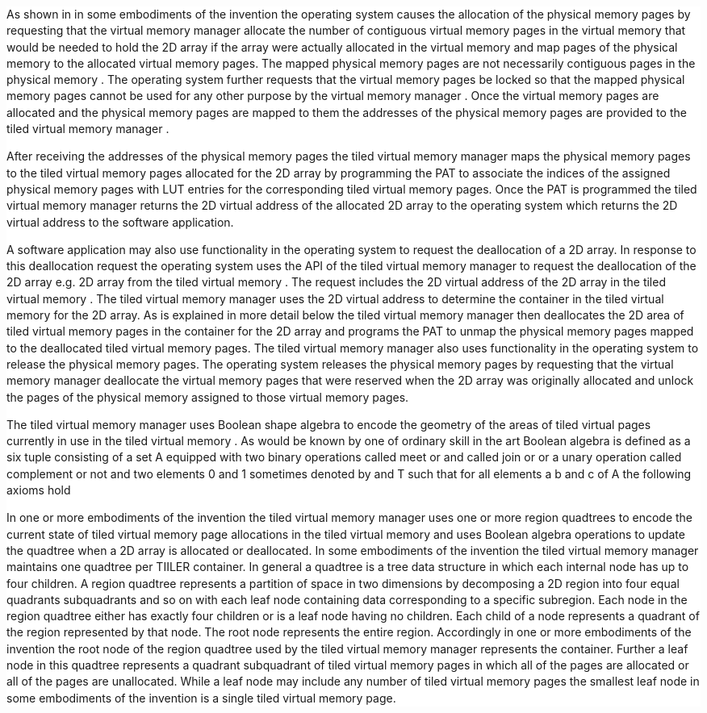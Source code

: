 As shown in in some embodiments of the invention the operating system causes the allocation of the physical memory pages by requesting that the virtual memory manager allocate the number of contiguous virtual memory pages in the virtual memory that would be needed to hold the 2D array if the array were actually allocated in the virtual memory and map pages of the physical memory to the allocated virtual memory pages. The mapped physical memory pages are not necessarily contiguous pages in the physical memory . The operating system further requests that the virtual memory pages be locked so that the mapped physical memory pages cannot be used for any other purpose by the virtual memory manager . Once the virtual memory pages are allocated and the physical memory pages are mapped to them the addresses of the physical memory pages are provided to the tiled virtual memory manager .

After receiving the addresses of the physical memory pages the tiled virtual memory manager maps the physical memory pages to the tiled virtual memory pages allocated for the 2D array by programming the PAT to associate the indices of the assigned physical memory pages with LUT entries for the corresponding tiled virtual memory pages. Once the PAT is programmed the tiled virtual memory manager returns the 2D virtual address of the allocated 2D array to the operating system which returns the 2D virtual address to the software application.

A software application may also use functionality in the operating system to request the deallocation of a 2D array. In response to this deallocation request the operating system uses the API of the tiled virtual memory manager to request the deallocation of the 2D array e.g. 2D array from the tiled virtual memory . The request includes the 2D virtual address of the 2D array in the tiled virtual memory . The tiled virtual memory manager uses the 2D virtual address to determine the container in the tiled virtual memory for the 2D array. As is explained in more detail below the tiled virtual memory manager then deallocates the 2D area of tiled virtual memory pages in the container for the 2D array and programs the PAT to unmap the physical memory pages mapped to the deallocated tiled virtual memory pages. The tiled virtual memory manager also uses functionality in the operating system to release the physical memory pages. The operating system releases the physical memory pages by requesting that the virtual memory manager deallocate the virtual memory pages that were reserved when the 2D array was originally allocated and unlock the pages of the physical memory assigned to those virtual memory pages.

The tiled virtual memory manager uses Boolean shape algebra to encode the geometry of the areas of tiled virtual pages currently in use in the tiled virtual memory . As would be known by one of ordinary skill in the art Boolean algebra is defined as a six tuple consisting of a set A equipped with two binary operations called meet or and called join or or a unary operation called complement or not and two elements 0 and 1 sometimes denoted by and T such that for all elements a b and c of A the following axioms hold 

In one or more embodiments of the invention the tiled virtual memory manager uses one or more region quadtrees to encode the current state of tiled virtual memory page allocations in the tiled virtual memory and uses Boolean algebra operations to update the quadtree when a 2D array is allocated or deallocated. In some embodiments of the invention the tiled virtual memory manager maintains one quadtree per TIILER container. In general a quadtree is a tree data structure in which each internal node has up to four children. A region quadtree represents a partition of space in two dimensions by decomposing a 2D region into four equal quadrants subquadrants and so on with each leaf node containing data corresponding to a specific subregion. Each node in the region quadtree either has exactly four children or is a leaf node having no children. Each child of a node represents a quadrant of the region represented by that node. The root node represents the entire region. Accordingly in one or more embodiments of the invention the root node of the region quadtree used by the tiled virtual memory manager represents the container. Further a leaf node in this quadtree represents a quadrant subquadrant of tiled virtual memory pages in which all of the pages are allocated or all of the pages are unallocated. While a leaf node may include any number of tiled virtual memory pages the smallest leaf node in some embodiments of the invention is a single tiled virtual memory page.

